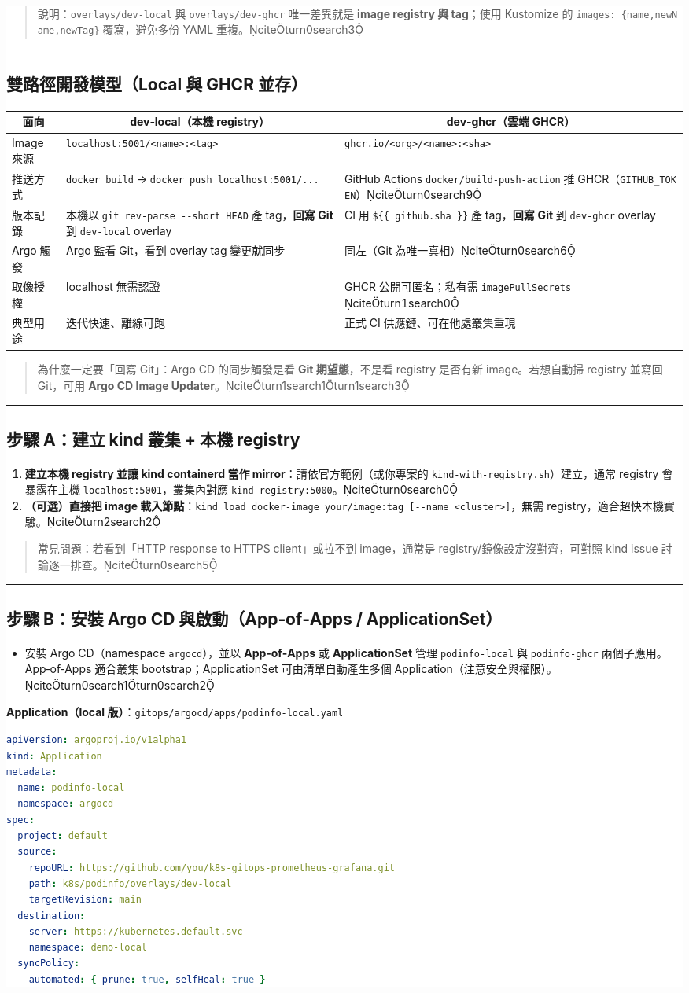 > 說明：`overlays/dev-local` 與 `overlays/dev-ghcr` 唯一差異就是 **image registry 與 tag**；使用 Kustomize 的 `images: {name,newName,newTag}` 覆寫，避免多份 YAML 重複。citeturn0search3

---

## 雙路徑開發模型（Local 與 GHCR 並存）

| 面向 | dev‑local（本機 registry） | dev‑ghcr（雲端 GHCR） |
|---|---|---|
| Image 來源 | `localhost:5001/<name>:<tag>` | `ghcr.io/<org>/<name>:<sha>` |
| 推送方式 | `docker build` → `docker push localhost:5001/...` | GitHub Actions `docker/build-push-action` 推 GHCR（`GITHUB_TOKEN`）citeturn0search9 |
| 版本記錄 | 本機以 `git rev-parse --short HEAD` 產 tag，**回寫 Git** 到 `dev-local` overlay | CI 用 `${{ github.sha }}` 產 tag，**回寫 Git** 到 `dev-ghcr` overlay |
| Argo 觸發 | Argo 監看 Git，看到 overlay tag 變更就同步 | 同左（Git 為唯一真相）citeturn0search6 |
| 取像授權 | localhost 無需認證 | GHCR 公開可匿名；私有需 `imagePullSecrets` citeturn1search0 |
| 典型用途 | 迭代快速、離線可跑 | 正式 CI 供應鏈、可在他處叢集重現 |

> 為什麼一定要「回寫 Git」：Argo CD 的同步觸發是看 **Git 期望態**，不是看 registry 是否有新 image。若想自動掃 registry 並寫回 Git，可用 **Argo CD Image Updater**。citeturn1search1turn1search3

---

## 步驟 A：建立 kind 叢集 + 本機 registry

1. **建立本機 registry 並讓 kind containerd 當作 mirror**：請依官方範例（或你專案的 `kind-with-registry.sh`）建立，通常 registry 會暴露在主機 `localhost:5001`，叢集內對應 `kind-registry:5000`。citeturn0search0  
2. **（可選）直接把 image 載入節點**：`kind load docker-image your/image:tag [--name <cluster>]`，無需 registry，適合超快本機實驗。citeturn2search2

> 常見問題：若看到「HTTP response to HTTPS client」或拉不到 image，通常是 registry/鏡像設定沒對齊，可對照 kind issue 討論逐一排查。citeturn0search5

---

## 步驟 B：安裝 Argo CD 與啟動（App‑of‑Apps / ApplicationSet）

- 安裝 Argo CD（namespace `argocd`），並以 **App‑of‑Apps** 或 **ApplicationSet** 管理 `podinfo-local` 與 `podinfo-ghcr` 兩個子應用。App‑of‑Apps 適合叢集 bootstrap；ApplicationSet 可由清單自動產生多個 Application（注意安全與權限）。citeturn0search1turn0search2

**Application（local 版）**：`gitops/argocd/apps/podinfo-local.yaml`
```yaml
apiVersion: argoproj.io/v1alpha1
kind: Application
metadata:
  name: podinfo-local
  namespace: argocd
spec:
  project: default
  source:
    repoURL: https://github.com/you/k8s-gitops-prometheus-grafana.git
    path: k8s/podinfo/overlays/dev-local
    targetRevision: main
  destination:
    server: https://kubernetes.default.svc
    namespace: demo-local
  syncPolicy:
    automated: { prune: true, selfHeal: true }
```
